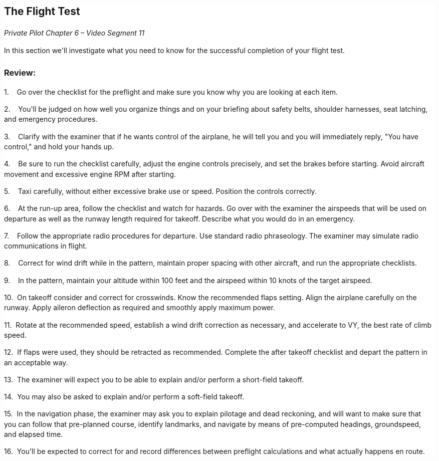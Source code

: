   

## The Flight Test

_Private Pilot Chapter 6 – Video Segment 11_

In this section we'll investigate what you need to know for the successful completion of your flight test.

### Review:

1.    Go over the checklist for the preflight and make sure you know why you are looking at each item.

2.    You'll be judged on how well you organize things and on your briefing about safety belts, shoulder harnesses, seat latching, and emergency procedures.

3.    Clarify with the examiner that if he wants control of the airplane, he will tell you and you will immediately reply, "You have control," and hold your hands up.

4.    Be sure to run the checklist carefully, adjust the engine controls precisely, and set the brakes before starting. Avoid aircraft movement and excessive engine RPM after starting.

5.    Taxi carefully, without either excessive brake use or speed. Position the controls correctly.

6.    At the run-up area, follow the checklist and watch for hazards. Go over with the examiner the airspeeds that will be used on departure as well as the runway length required for takeoff. Describe what you would do in an emergency.

7.    Follow the appropriate radio procedures for departure. Use standard radio phraseology. The examiner may simulate radio communications in flight.

8.    Correct for wind drift while in the pattern, maintain proper spacing with other aircraft, and run the appropriate checklists.

9.    In the pattern, maintain your altitude within 100 feet and the airspeed within 10 knots of the target airspeed.

10.  On takeoff consider and correct for crosswinds. Know the recommended flaps setting. Align the airplane carefully on the runway. Apply aileron deflection as required and smoothly apply maximum power.

11.  Rotate at the recommended speed, establish a wind drift correction as necessary, and accelerate to VY, the best rate of climb speed.

12.  If flaps were used, they should be retracted as recommended. Complete the after takeoff checklist and depart the pattern in an acceptable way.

13.  The examiner will expect you to be able to explain and/or perform a short-field takeoff.

14.  You may also be asked to explain and/or perform a soft-field takeoff.

15.  In the navigation phase, the examiner may ask you to explain pilotage and dead reckoning, and will want to make sure that you can follow that pre-planned course, identify landmarks, and navigate by means of pre-computed headings, groundspeed, and elapsed time.

  

16.  You'll be expected to correct for and record differences between preflight calculations and what actually happens en route.
